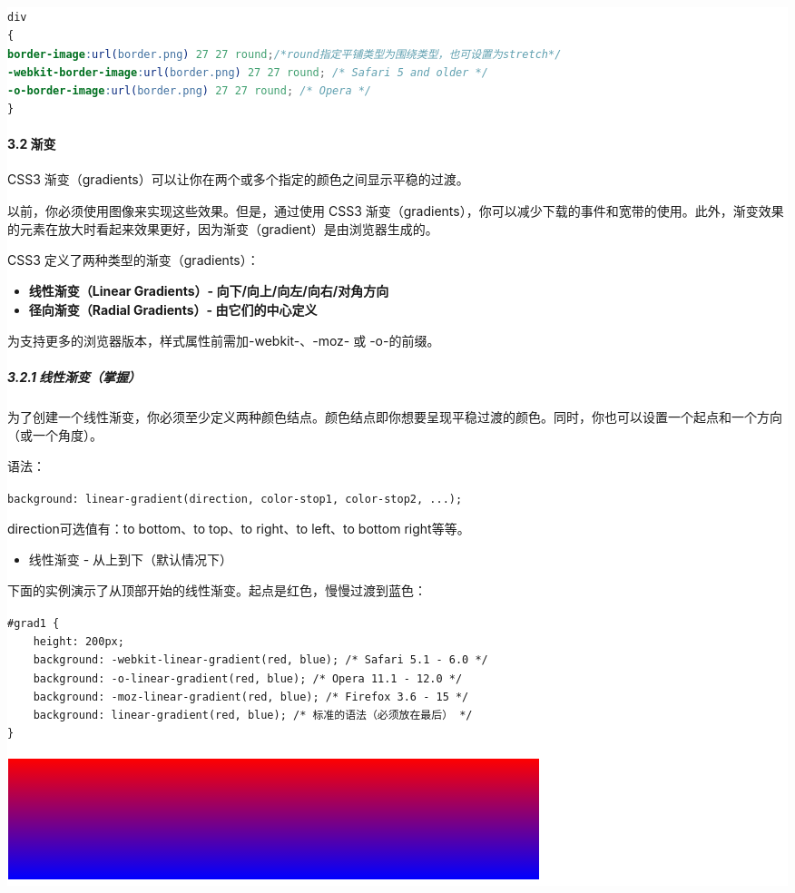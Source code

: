 ```css
div
{
border-image:url(border.png) 27 27 round;/*round指定平铺类型为围绕类型，也可设置为stretch*/
-webkit-border-image:url(border.png) 27 27 round; /* Safari 5 and older */
-o-border-image:url(border.png) 27 27 round; /* Opera */
}
```



#### 3.2 渐变

CSS3 渐变（gradients）可以让你在两个或多个指定的颜色之间显示平稳的过渡。

以前，你必须使用图像来实现这些效果。但是，通过使用 CSS3 渐变（gradients），你可以减少下载的事件和宽带的使用。此外，渐变效果的元素在放大时看起来效果更好，因为渐变（gradient）是由浏览器生成的。

CSS3 定义了两种类型的渐变（gradients）：

- **线性渐变（Linear Gradients）- 向下/向上/向左/向右/对角方向**
- **径向渐变（Radial Gradients）- 由它们的中心定义**

为支持更多的浏览器版本，样式属性前需加-webkit-、-moz- 或 -o-的前缀。



##### 3.2.1 线性渐变（掌握）

为了创建一个线性渐变，你必须至少定义两种颜色结点。颜色结点即你想要呈现平稳过渡的颜色。同时，你也可以设置一个起点和一个方向（或一个角度）。

语法：

```
background: linear-gradient(direction, color-stop1, color-stop2, ...);
```

direction可选值有：to bottom、to top、to right、to left、to bottom right等等。



- 线性渐变 - 从上到下（默认情况下）

下面的实例演示了从顶部开始的线性渐变。起点是红色，慢慢过渡到蓝色：

```
#grad1 {
    height: 200px;
    background: -webkit-linear-gradient(red, blue); /* Safari 5.1 - 6.0 */
    background: -o-linear-gradient(red, blue); /* Opera 11.1 - 12.0 */
    background: -moz-linear-gradient(red, blue); /* Firefox 3.6 - 15 */
    background: linear-gradient(red, blue); /* 标准的语法（必须放在最后） */
}
```

![CSS样式规则](assets/linearredtoblue0.png)
